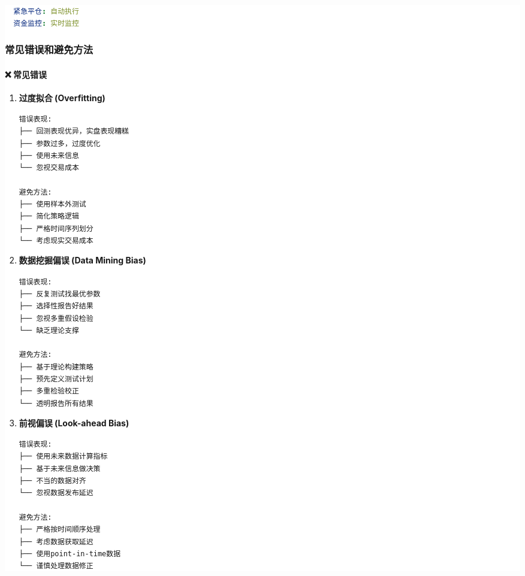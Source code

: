 ```yaml
  紧急平仓: 自动执行
  资金监控: 实时监控
```

### 常见错误和避免方法

#### ❌ 常见错误

1. **过度拟合 (Overfitting)**
   ```
   错误表现:
   ├── 回测表现优异，实盘表现糟糕
   ├── 参数过多，过度优化
   ├── 使用未来信息
   └── 忽视交易成本
   
   避免方法:
   ├── 使用样本外测试
   ├── 简化策略逻辑
   ├── 严格时间序列划分
   └── 考虑现实交易成本
   ```

2. **数据挖掘偏误 (Data Mining Bias)**
   ```
   错误表现:
   ├── 反复测试找最优参数
   ├── 选择性报告好结果
   ├── 忽视多重假设检验
   └── 缺乏理论支撑
   
   避免方法:
   ├── 基于理论构建策略
   ├── 预先定义测试计划
   ├── 多重检验校正
   └── 透明报告所有结果
   ```

3. **前视偏误 (Look-ahead Bias)**
   ```
   错误表现:
   ├── 使用未来数据计算指标
   ├── 基于未来信息做决策
   ├── 不当的数据对齐
   └── 忽视数据发布延迟
   
   避免方法:
   ├── 严格按时间顺序处理
   ├── 考虑数据获取延迟
   ├── 使用point-in-time数据
   └── 谨慎处理数据修正
   ```
